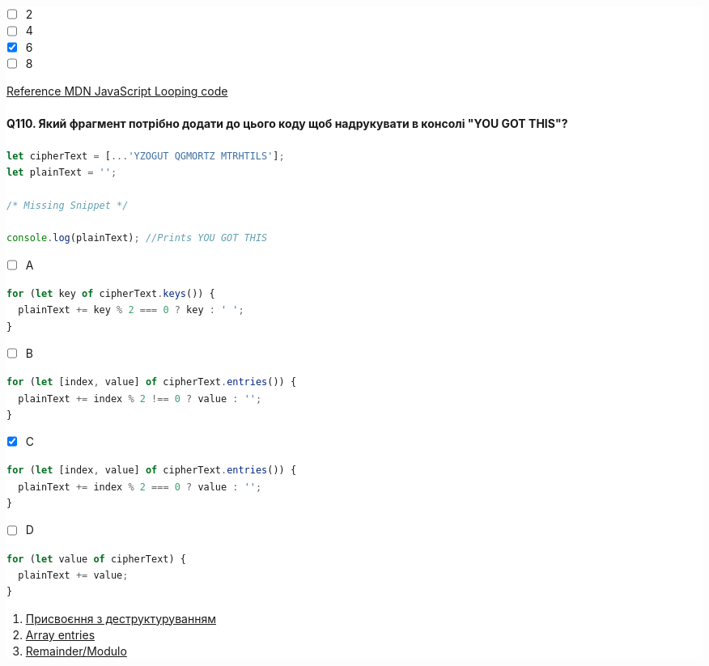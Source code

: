- [ ] 2
- [ ] 4
- [x] 6
- [ ] 8

[Reference MDN JavaScript Looping code](https://developer.mozilla.org/en-US/docs/Learn/JavaScript/Building_blocks/Looping_code)

#### Q110. Який фрагмент потрібно додати до цього коду щоб надрукувати в консолі "YOU GOT THIS"?

```js
let cipherText = [...'YZOGUT QGMORTZ MTRHTILS'];
let plainText = '';

/* Missing Snippet */

console.log(plainText); //Prints YOU GOT THIS
```

- [ ] A

```js
for (let key of cipherText.keys()) {
  plainText += key % 2 === 0 ? key : ' ';
}
```

- [ ] B

```js
for (let [index, value] of cipherText.entries()) {
  plainText += index % 2 !== 0 ? value : '';
}
```

- [x] C

```js
for (let [index, value] of cipherText.entries()) {
  plainText += index % 2 === 0 ? value : '';
}
```

- [ ] D

```js
for (let value of cipherText) {
  plainText += value;
}
```

1. [Присвоєння з деструктуруванням](https://webdoky.org/uk/docs/Web/JavaScript/Reference/Operators/Destructuring_assignment/)
2. [Array entries](https://developer.mozilla.org/en-US/docs/Web/JavaScript/Reference/Global_Objects/Array/entries)
3. [Remainder/Modulo](https://developer.mozilla.org/en-US/docs/Web/JavaScript/Reference/Operators/Remainder)
